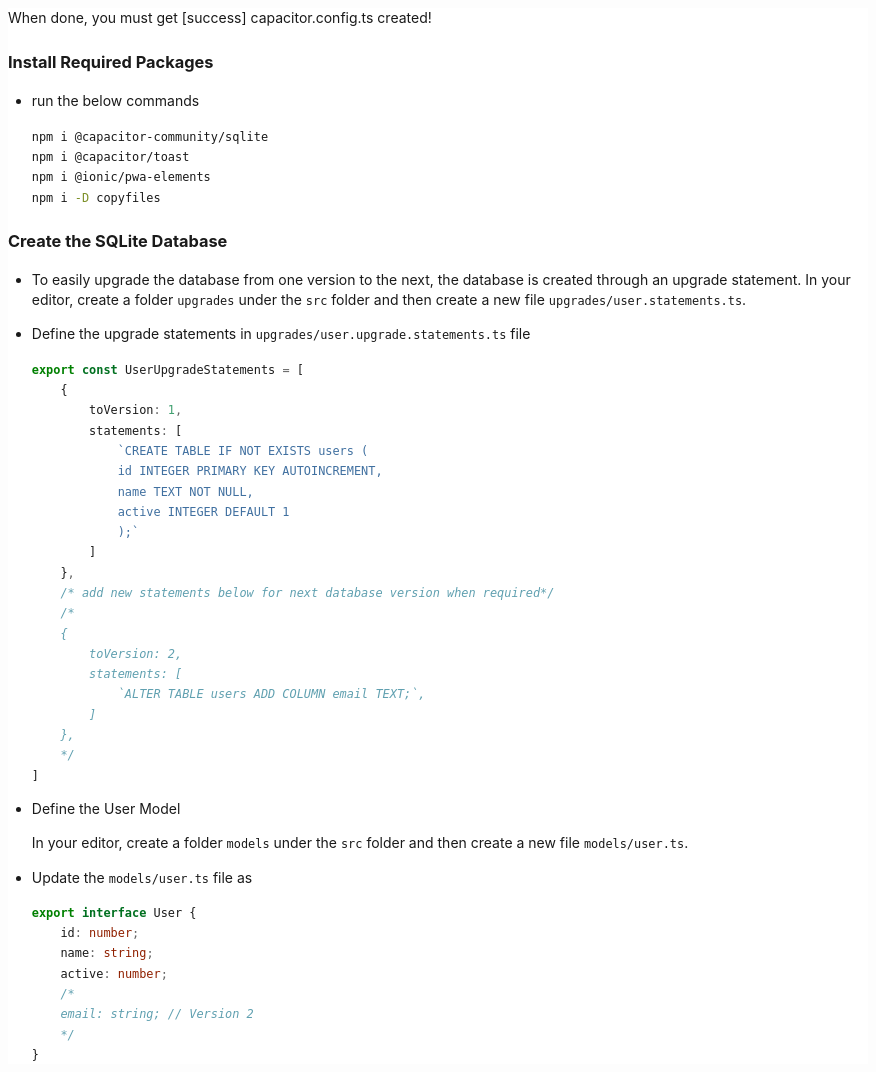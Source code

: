  When done, you must get [success] capacitor.config.ts created!

### Install Required Packages

 - run the below commands

    ```bash
    npm i @capacitor-community/sqlite
    npm i @capacitor/toast
    npm i @ionic/pwa-elements
    npm i -D copyfiles
    ```

### Create the SQLite Database

 - To easily upgrade the database from one version to the next, the database is created through an upgrade statement. In your editor, create a folder `upgrades` under the `src` folder and then create a new file `upgrades/user.statements.ts`.

 - Define the upgrade statements in `upgrades/user.upgrade.statements.ts` file

    ```ts
    export const UserUpgradeStatements = [
        {
            toVersion: 1,
            statements: [
                `CREATE TABLE IF NOT EXISTS users (
                id INTEGER PRIMARY KEY AUTOINCREMENT,
                name TEXT NOT NULL,
                active INTEGER DEFAULT 1
                );`
            ]
        },
        /* add new statements below for next database version when required*/
        /*
        {
            toVersion: 2,
            statements: [
                `ALTER TABLE users ADD COLUMN email TEXT;`,
            ]
        },
        */
    ]
   
    ```

 - Define the User Model

    In your editor, create a folder `models` under the `src` folder and then create a new file `models/user.ts`.

 - Update the `models/user.ts` file as

    ```ts
    export interface User {
        id: number;
        name: string;
        active: number;
        /*
        email: string; // Version 2
        */
    }
    ```
